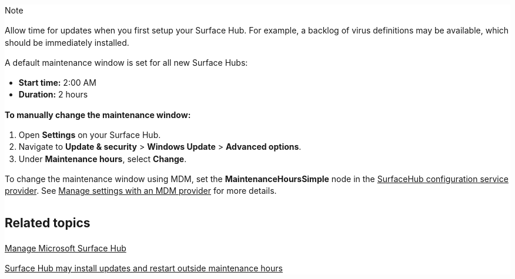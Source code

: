 > [!NOTE]
> Allow time for updates when you first setup your Surface Hub. For example, a backlog of virus definitions may be available, which should be immediately installed.

A default maintenance window is set for all new Surface Hubs:
-   **Start time:** 2:00 AM
-   **Duration:** 2 hours

**To manually change the maintenance window:**
1.  Open **Settings** on your Surface Hub.
2.  Navigate to **Update & security** > **Windows Update** > **Advanced options**.
3.  Under **Maintenance hours**, select **Change**.

To change the maintenance window using MDM, set the **MaintenanceHoursSimple** node in the [SurfaceHub configuration service provider](/windows/client-management/mdm/surfacehub-csp). See [Manage settings with an MDM provider](manage-settings-with-mdm-for-surface-hub.md) for more details.


## Related topics

[Manage Microsoft Surface Hub](manage-surface-hub.md)

[Surface Hub may install updates and restart outside maintenance hours](surface-hub-installs-updates-and-restarts-outside-maintenance-hours.md)

